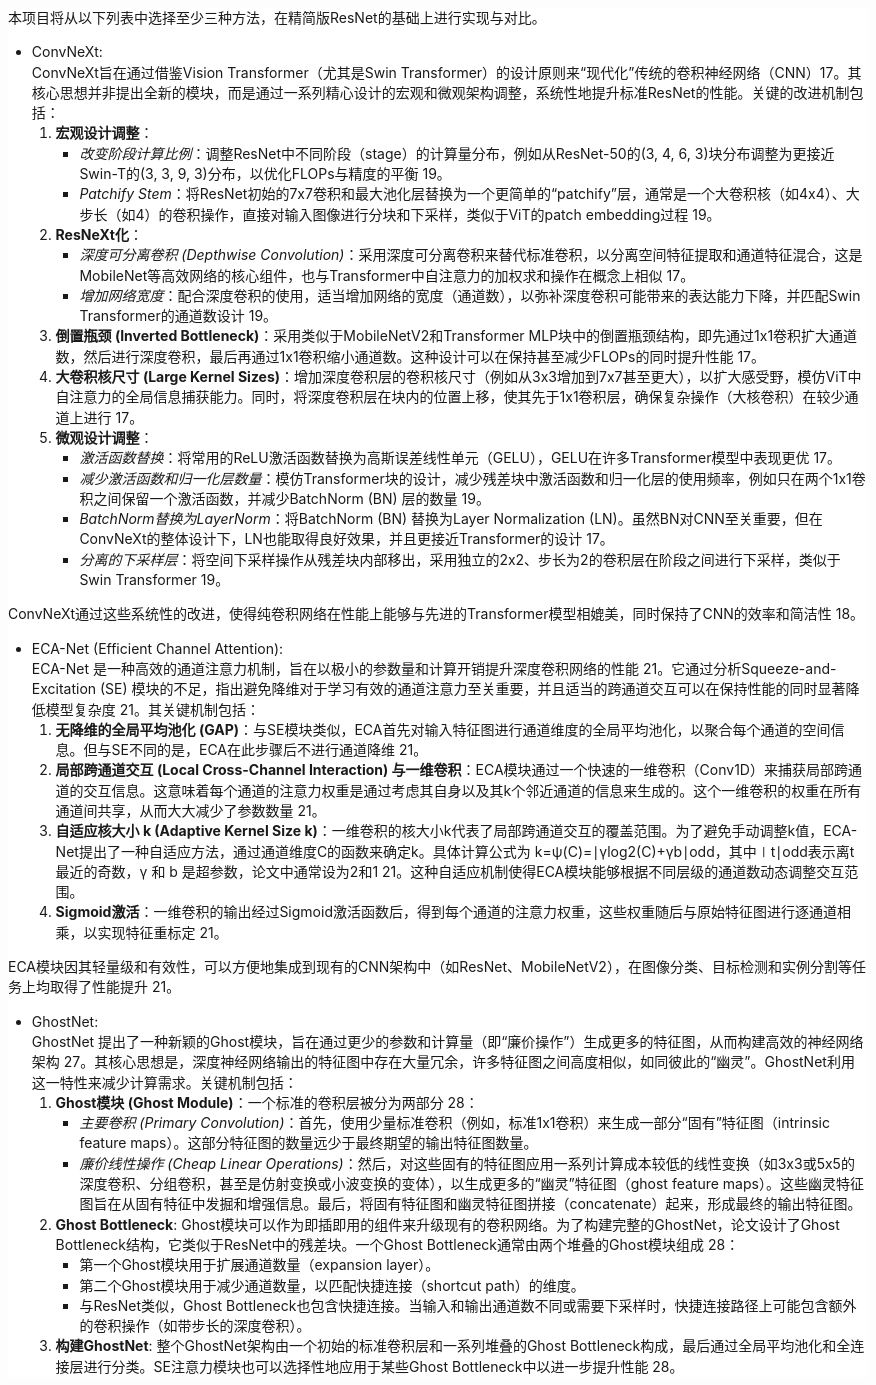 本项目将从以下列表中选择至少三种方法，在精简版ResNet的基础上进行实现与对比。

* ConvNeXt:  
  ConvNeXt旨在通过借鉴Vision Transformer（尤其是Swin Transformer）的设计原则来“现代化”传统的卷积神经网络（CNN）17。其核心思想并非提出全新的模块，而是通过一系列精心设计的宏观和微观架构调整，系统性地提升标准ResNet的性能。关键的改进机制包括：  
  1. **宏观设计调整**：  
     * *改变阶段计算比例*：调整ResNet中不同阶段（stage）的计算量分布，例如从ResNet-50的(3, 4, 6, 3)块分布调整为更接近Swin-T的(3, 3, 9, 3)分布，以优化FLOPs与精度的平衡 19。  
     * *Patchify Stem*：将ResNet初始的7x7卷积和最大池化层替换为一个更简单的“patchify”层，通常是一个大卷积核（如4x4）、大步长（如4）的卷积操作，直接对输入图像进行分块和下采样，类似于ViT的patch embedding过程 19。  
  2. **ResNeXt化**：  
     * *深度可分离卷积 (Depthwise Convolution)*：采用深度可分离卷积来替代标准卷积，以分离空间特征提取和通道特征混合，这是MobileNet等高效网络的核心组件，也与Transformer中自注意力的加权求和操作在概念上相似 17。  
     * *增加网络宽度*：配合深度卷积的使用，适当增加网络的宽度（通道数），以弥补深度卷积可能带来的表达能力下降，并匹配Swin Transformer的通道数设计 19。  
  3. **倒置瓶颈 (Inverted Bottleneck)**：采用类似于MobileNetV2和Transformer MLP块中的倒置瓶颈结构，即先通过1x1卷积扩大通道数，然后进行深度卷积，最后再通过1x1卷积缩小通道数。这种设计可以在保持甚至减少FLOPs的同时提升性能 17。  
  4. **大卷积核尺寸 (Large Kernel Sizes)**：增加深度卷积层的卷积核尺寸（例如从3x3增加到7x7甚至更大），以扩大感受野，模仿ViT中自注意力的全局信息捕获能力。同时，将深度卷积层在块内的位置上移，使其先于1x1卷积层，确保复杂操作（大核卷积）在较少通道上进行 17。  
  5. **微观设计调整**：  
     * *激活函数替换*：将常用的ReLU激活函数替换为高斯误差线性单元（GELU），GELU在许多Transformer模型中表现更优 17。  
     * *减少激活函数和归一化层数量*：模仿Transformer块的设计，减少残差块中激活函数和归一化层的使用频率，例如只在两个1x1卷积之间保留一个激活函数，并减少BatchNorm (BN) 层的数量 19。  
     * *BatchNorm替换为LayerNorm*：将BatchNorm (BN) 替换为Layer Normalization (LN)。虽然BN对CNN至关重要，但在ConvNeXt的整体设计下，LN也能取得良好效果，并且更接近Transformer的设计 17。  
     * *分离的下采样层*：将空间下采样操作从残差块内部移出，采用独立的2x2、步长为2的卷积层在阶段之间进行下采样，类似于Swin Transformer 19。

ConvNeXt通过这些系统性的改进，使得纯卷积网络在性能上能够与先进的Transformer模型相媲美，同时保持了CNN的效率和简洁性 18。

* ECA-Net (Efficient Channel Attention):  
  ECA-Net 是一种高效的通道注意力机制，旨在以极小的参数量和计算开销提升深度卷积网络的性能 21。它通过分析Squeeze-and-Excitation (SE) 模块的不足，指出避免降维对于学习有效的通道注意力至关重要，并且适当的跨通道交互可以在保持性能的同时显著降低模型复杂度 21。其关键机制包括：  
  1. **无降维的全局平均池化 (GAP)**：与SE模块类似，ECA首先对输入特征图进行通道维度的全局平均池化，以聚合每个通道的空间信息。但与SE不同的是，ECA在此步骤后不进行通道降维 21。  
  2. **局部跨通道交互 (Local Cross-Channel Interaction) 与一维卷积**：ECA模块通过一个快速的一维卷积（Conv1D）来捕获局部跨通道的交互信息。这意味着每个通道的注意力权重是通过考虑其自身以及其k个邻近通道的信息来生成的。这个一维卷积的权重在所有通道间共享，从而大大减少了参数数量 21。  
  3. **自适应核大小 k (Adaptive Kernel Size k)**：一维卷积的核大小k代表了局部跨通道交互的覆盖范围。为了避免手动调整k值，ECA-Net提出了一种自适应方法，通过通道维度C的函数来确定k。具体计算公式为 k=ψ(C)=∣γlog2​(C)​+γb​∣odd​，其中∣t∣odd​表示离t最近的奇数，γ 和 b 是超参数，论文中通常设为2和1 21。这种自适应机制使得ECA模块能够根据不同层级的通道数动态调整交互范围。  
  4. **Sigmoid激活**：一维卷积的输出经过Sigmoid激活函数后，得到每个通道的注意力权重，这些权重随后与原始特征图进行逐通道相乘，以实现特征重标定 21。

ECA模块因其轻量级和有效性，可以方便地集成到现有的CNN架构中（如ResNet、MobileNetV2），在图像分类、目标检测和实例分割等任务上均取得了性能提升 21。

* GhostNet:  
  GhostNet 提出了一种新颖的Ghost模块，旨在通过更少的参数和计算量（即“廉价操作”）生成更多的特征图，从而构建高效的神经网络架构 27。其核心思想是，深度神经网络输出的特征图中存在大量冗余，许多特征图之间高度相似，如同彼此的“幽灵”。GhostNet利用这一特性来减少计算需求。关键机制包括：  
  1. **Ghost模块 (Ghost Module)**：一个标准的卷积层被分为两部分 28：  
     * *主要卷积 (Primary Convolution)*：首先，使用少量标准卷积（例如，标准1x1卷积）来生成一部分“固有”特征图（intrinsic feature maps）。这部分特征图的数量远少于最终期望的输出特征图数量。  
     * *廉价线性操作 (Cheap Linear Operations)*：然后，对这些固有的特征图应用一系列计算成本较低的线性变换（如3x3或5x5的深度卷积、分组卷积，甚至是仿射变换或小波变换的变体），以生成更多的“幽灵”特征图（ghost feature maps）。这些幽灵特征图旨在从固有特征中发掘和增强信息。最后，将固有特征图和幽灵特征图拼接（concatenate）起来，形成最终的输出特征图。  
  2. **Ghost Bottleneck**: Ghost模块可以作为即插即用的组件来升级现有的卷积网络。为了构建完整的GhostNet，论文设计了Ghost Bottleneck结构，它类似于ResNet中的残差块。一个Ghost Bottleneck通常由两个堆叠的Ghost模块组成 28：  
     * 第一个Ghost模块用于扩展通道数量（expansion layer）。  
     * 第二个Ghost模块用于减少通道数量，以匹配快捷连接（shortcut path）的维度。  
     * 与ResNet类似，Ghost Bottleneck也包含快捷连接。当输入和输出通道数不同或需要下采样时，快捷连接路径上可能包含额外的卷积操作（如带步长的深度卷积）。  
  3. **构建GhostNet**: 整个GhostNet架构由一个初始的标准卷积层和一系列堆叠的Ghost Bottleneck构成，最后通过全局平均池化和全连接层进行分类。SE注意力模块也可以选择性地应用于某些Ghost Bottleneck中以进一步提升性能 28。
